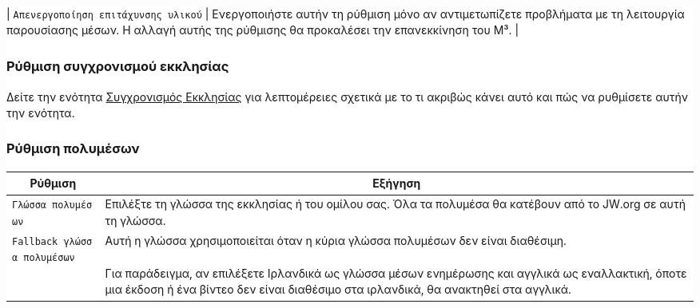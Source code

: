 | `Απενεργοποίηση επιτάχυνσης υλικού`                      | Ενεργοποιήστε αυτήν τη ρύθμιση μόνο αν αντιμετωπίζετε προβλήματα με τη λειτουργία παρουσίασης μέσων. Η αλλαγή αυτής της ρύθμισης θα προκαλέσει την επανεκκίνηση του M³.                                                                                                                                                                                                                                                                                                                                                                                                                                                                                                                                                                                                                                                                                                                                             |

### Ρύθμιση συγχρονισμού εκκλησίας

Δείτε την ενότητα [Συγχρονισμός Εκκλησίας]({{page.lang}}/#congregation-sync) για λεπτομέρειες σχετικά με το τι ακριβώς κάνει αυτό και πώς να ρυθμίσετε αυτήν την ενότητα.

### Ρύθμιση πολυμέσων

| Ρύθμιση                                                                       | Εξήγηση                                                                                                                                                                                                                                                                                                                                                                                                                                                                                                                                                                                                                                                                                                                                                                                                                                                                                                                                            |
| ----------------------------------------------------------------------------- | -------------------------------------------------------------------------------------------------------------------------------------------------------------------------------------------------------------------------------------------------------------------------------------------------------------------------------------------------------------------------------------------------------------------------------------------------------------------------------------------------------------------------------------------------------------------------------------------------------------------------------------------------------------------------------------------------------------------------------------------------------------------------------------------------------------------------------------------------------------------------------------------------------------------------------------------------- |
| `Γλώσσα πολυμέσων`                                                            | Επιλέξτε τη γλώσσα της εκκλησίας ή του ομίλου σας. Όλα τα πολυμέσα θα κατέβουν από το JW.org σε αυτή τη γλώσσα.                                                                                                                                                                                                                                                                                                                                                                                                                                                                                                                                                                                                                                                                                                                                                                                                                                    |
| `Fallback γλώσσα πολυμέσων`                                                   | Αυτή η γλώσσα χρησιμοποιείται όταν η κύρια γλώσσα πολυμέσων δεν είναι διαθέσιμη. <br><br> Για παράδειγμα, αν επιλέξετε Ιρλανδικά ως γλώσσα μέσων ενημέρωσης και αγγλικά ως εναλλακτική, όποτε μια έκδοση ή ένα βίντεο δεν είναι διαθέσιμο στα ιρλανδικά, θα ανακτηθεί στα αγγλικά.                                                                                                                                                                                                                                                                                                                                                                                                                                                                                                                                                                                                                                                     |